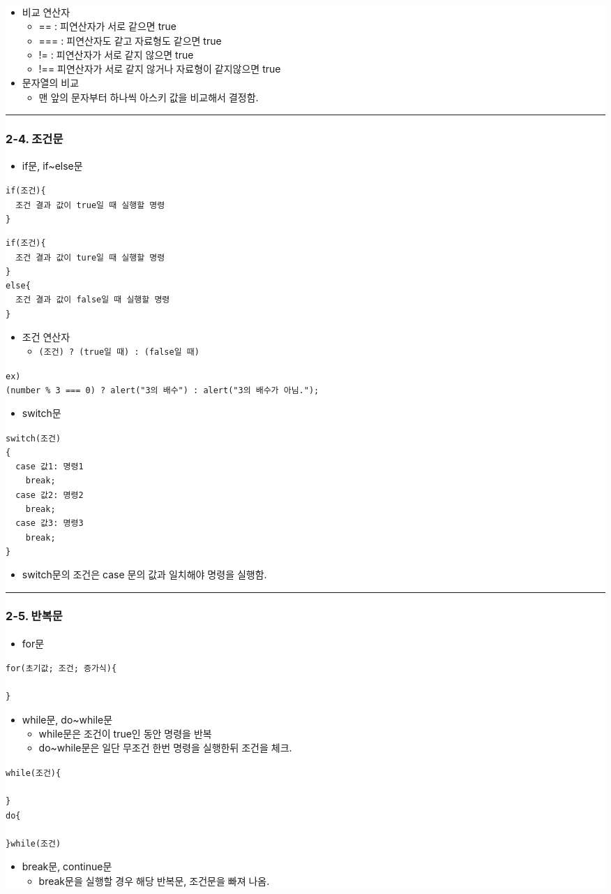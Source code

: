 * 비교 연산자
  * == : 피연산자가 서로 같으면 true
  * === : 피연산자도 같고 자료형도 같으면 true
  * != : 피연산자가 서로 같지 않으면 true
  * !== 피연산자가 서로 같지 않거나 자료형이 같지않으면 true
* 문자열의 비교
  * 맨 앞의 문자부터 하나씩 아스키 값을 비교해서 결정함.
<hr>

### 2-4. 조건문
* if문, if~else문
```html
if(조건){
  조건 결과 값이 true일 때 실행할 명령
}
```
```html
if(조건){
  조건 결과 값이 ture일 때 실행할 명령
}
else{
  조건 결과 값이 false일 때 실행할 명령
}
```
* 조건 연산자
  * `(조건) ? (true일 때) : (false일 때)`
```html
ex)
(number % 3 === 0) ? alert("3의 배수") : alert("3의 배수가 아님.");
```
* switch문
```html
switch(조건)
{
  case 값1: 명령1
    break;
  case 값2: 명령2
    break;
  case 값3: 명령3
    break;
}
```
  * switch문의 조건은 case 문의 값과 일치해야 명령을 실행함.
<hr>

### 2-5. 반복문
* for문
```html
for(초기값; 조건; 증가식){
  
}
```
* while문, do~while문
  * while문은 조건이 true인 동안 명령을 반복
  * do~while문은 일단 무조건 한번 명령을 실행한뒤 조건을 체크.
```html
while(조건){
    
}
do{
  
}while(조건)
```
* break문, continue문
  * break문을 실행할 경우 해당 반복문, 조건문을 빠져 나옴.